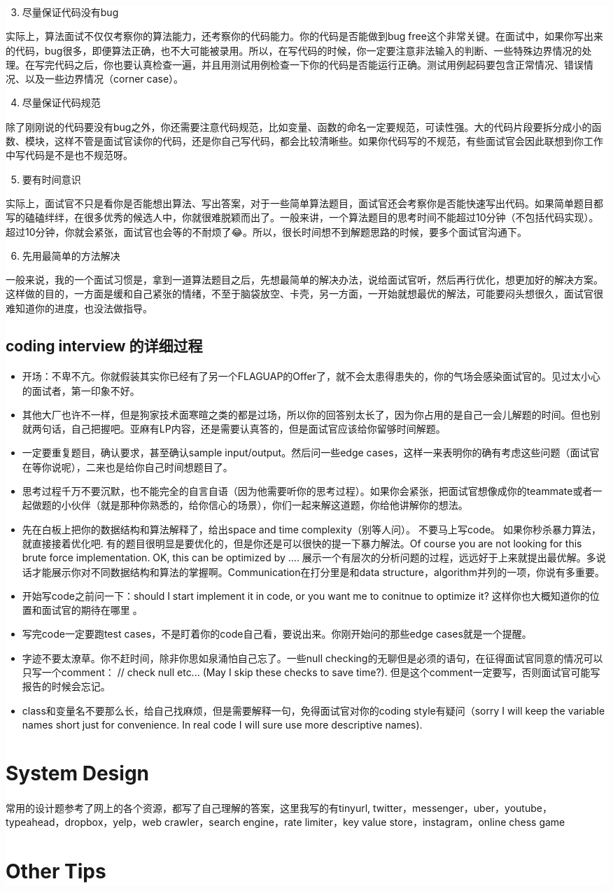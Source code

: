 3. 尽量保证代码没有bug

实际上，算法面试不仅仅考察你的算法能力，还考察你的代码能力。你的代码是否能做到bug free这个非常关键。在面试中，如果你写出来的代码，bug很多，即便算法正确，也不大可能被录用。所以，在写代码的时候，你一定要注意非法输入的判断、一些特殊边界情况的处理。在写完代码之后，你也要认真检查一遍，并且用测试用例检查一下你的代码是否能运行正确。测试用例起码要包含正常情况、错误情况、以及一些边界情况（corner case）。
 
4. 尽量保证代码规范

除了刚刚说的代码要没有bug之外，你还需要注意代码规范，比如变量、函数的命名一定要规范，可读性强。大的代码片段要拆分成小的函数、模块，这样不管是面试官读你的代码，还是你自己写代码，都会比较清晰些。如果你代码写的不规范，有些面试官会因此联想到你工作中写代码是不是也不规范呀。
 
5. 要有时间意识

实际上，面试官不只是看你是否能想出算法、写出答案，对于一些简单算法题目，面试官还会考察你是否能快速写出代码。如果简单题目都写的磕磕绊绊，在很多优秀的候选人中，你就很难脱颖而出了。一般来讲，一个算法题目的思考时间不能超过10分钟（不包括代码实现）。超过10分钟，你就会紧张，面试官也会等的不耐烦了😂。所以，很长时间想不到解题思路的时候，要多个面试官沟通下。
 
6. 先用最简单的方法解决

一般来说，我的一个面试习惯是，拿到一道算法题目之后，先想最简单的解决办法，说给面试官听，然后再行优化，想更加好的解决方案。这样做的目的，一方面是缓和自己紧张的情绪，不至于脑袋放空、卡壳，另一方面，一开始就想最优的解法，可能要闷头想很久，面试官很难知道你的进度，也没法做指导。

## coding interview 的详细过程

- 开场：不卑不亢。你就假装其实你已经有了另一个FLAGUAP的Offer了，就不会太患得患失的，你的气场会感染面试官的。见过太小心的面试者，第一印象不好。

- 其他大厂也许不一样，但是狗家技术面寒暄之类的都是过场，所以你的回答别太长了，因为你占用的是自己一会儿解题的时间。但也别就两句话，自己把握吧。亚麻有LP内容，还是需要认真答的，但是面试官应该给你留够时间解题。

- 一定要重复题目，确认要求，甚至确认sample input/output。然后问一些edge cases，这样一来表明你的确有考虑这些问题（面试官在等你说呢），二来也是给你自己时间想题目了。

- 思考过程千万不要沉默，也不能完全的自言自语（因为他需要听你的思考过程）。如果你会紧张，把面试官想像成你的teammate或者一起做题的小伙伴（就是那种你熟悉的，给你信心的场景），你们一起来解这道题，你给他讲解你的想法。

- 先在白板上把你的数据结构和算法解释了，给出space and time complexity（别等人问）。 不要马上写code。 如果你秒杀暴力算法，就直接接着优化吧. 有的题目很明显是要优化的，但是你还是可以很快的提一下暴力解法。Of course you are not looking for this brute force implementation. OK, this can be optimized by .... 展示一个有层次的分析问题的过程，远远好于上来就提出最优解。多说话才能展示你对不同数据结构和算法的掌握啊。Communication在打分里是和data structure，algorithm并列的一项，你说有多重要。

- 开始写code之前问一下：should I start implement it in code, or you want me to conitnue to optimize it? 这样你也大概知道你的位置和面试官的期待在哪里
。

- 写完code一定要跑test cases，不是盯着你的code自己看，要说出来。你刚开始问的那些edge cases就是一个提醒。

- 字迹不要太潦草。你不赶时间，除非你思如泉涌怕自己忘了。一些null checking的无聊但是必须的语句，在征得面试官同意的情况可以只写一个comment： // check null etc... (May I skip these checks to save time?). 但是这个comment一定要写，否则面试官可能写报告的时候会忘记。

- class和变量名不要那么长，给自己找麻烦，但是需要解释一句，免得面试官对你的coding style有疑问（sorry I will keep the variable names short just for convenience. In real code I will sure use more descriptive names).

# System Design

常用的设计题参考了网上的各个资源，都写了自己理解的答案，这里我写的有tinyurl, twitter，messenger，uber，youtube，typeahead，dropbox，yelp，web crawler，search engine，rate limiter，key value store，instagram，online chess game

# Other Tips

